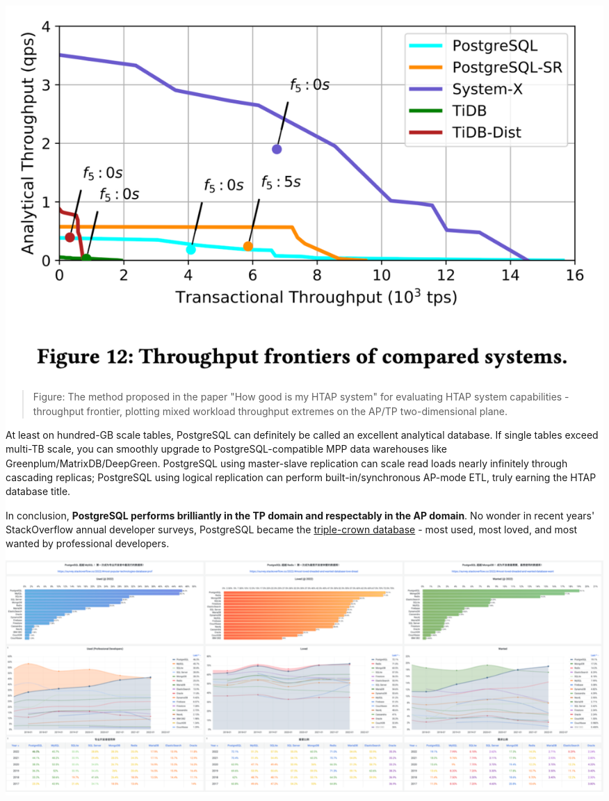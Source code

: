 ![pg-performence-13.png](pg-performence-13.png)

> Figure: The method proposed in the paper "How good is my HTAP system" for evaluating HTAP system capabilities - throughput frontier, plotting mixed workload throughput extremes on the AP/TP two-dimensional plane.

At least on hundred-GB scale tables, PostgreSQL can definitely be called an excellent analytical database. If single tables exceed multi-TB scale, you can smoothly upgrade to PostgreSQL-compatible MPP data warehouses like Greenplum/MatrixDB/DeepGreen. PostgreSQL using master-slave replication can scale read loads nearly infinitely through cascading replicas; PostgreSQL using logical replication can perform built-in/synchronous AP-mode ETL, truly earning the HTAP database title.

In conclusion, **PostgreSQL performs brilliantly in the TP domain and respectably in the AP domain**. No wonder in recent years' StackOverflow annual developer surveys, PostgreSQL became the [triple-crown database](/pg/pg-is-no1/) - most used, most loved, and most wanted by professional developers.

![pg-performence-14.png](pg-performence-14.png)
